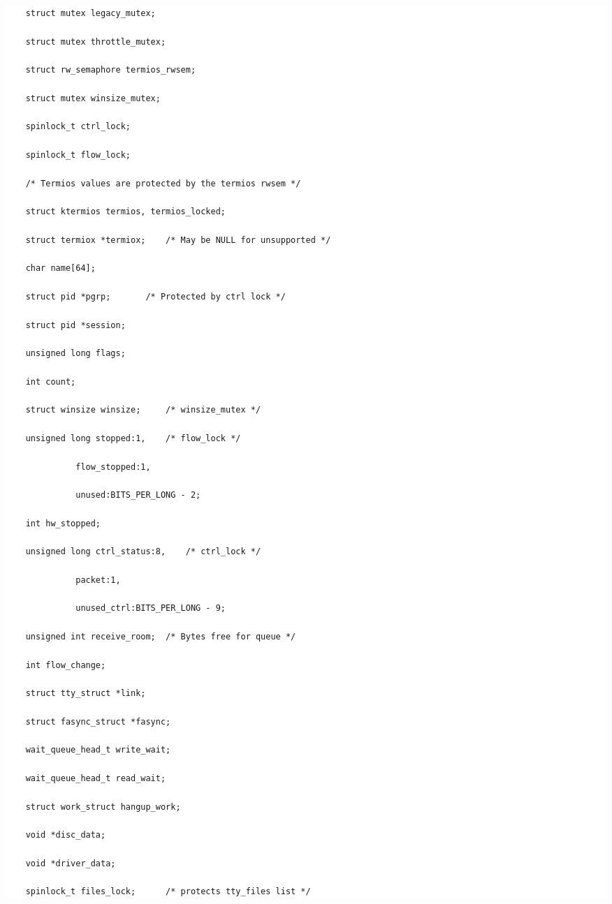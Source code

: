 ```
	struct mutex legacy_mutex;

	struct mutex throttle_mutex;

	struct rw_semaphore termios_rwsem;

	struct mutex winsize_mutex;

	spinlock_t ctrl_lock;

	spinlock_t flow_lock;

	/* Termios values are protected by the termios rwsem */

	struct ktermios termios, termios_locked;

	struct termiox *termiox;	/* May be NULL for unsupported */

	char name[64];

	struct pid *pgrp;		/* Protected by ctrl lock */

	struct pid *session;

	unsigned long flags;

	int count;

	struct winsize winsize;		/* winsize_mutex */

	unsigned long stopped:1,	/* flow_lock */

		      flow_stopped:1,

		      unused:BITS_PER_LONG - 2;

	int hw_stopped;

	unsigned long ctrl_status:8,	/* ctrl_lock */

		      packet:1,

		      unused_ctrl:BITS_PER_LONG - 9;

	unsigned int receive_room;	/* Bytes free for queue */

	int flow_change;

	struct tty_struct *link;

	struct fasync_struct *fasync;

	wait_queue_head_t write_wait;

	wait_queue_head_t read_wait;

	struct work_struct hangup_work;

	void *disc_data;

	void *driver_data;

	spinlock_t files_lock;		/* protects tty_files list */
```